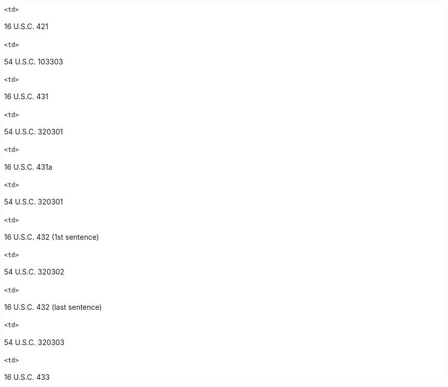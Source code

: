   <tr>

    <td> 

16 U.S.C. 421  </td>

    <td> 

54 U.S.C. 103303  </td>

  </tr>

  <tr>

    <td> 

16 U.S.C. 431  </td>

    <td> 

54 U.S.C. 320301  </td>

  </tr>

  <tr>

    <td> 

16 U.S.C. 431a  </td>

    <td> 

54 U.S.C. 320301  </td>

  </tr>

  <tr>

    <td> 

16 U.S.C. 432 (1st sentence)  </td>

    <td> 

54 U.S.C. 320302  </td>

  </tr>

  <tr>

    <td> 

16 U.S.C. 432 (last sentence)  </td>

    <td> 

54 U.S.C. 320303  </td>

  </tr>

  <tr>

    <td> 

16 U.S.C. 433  </td>
